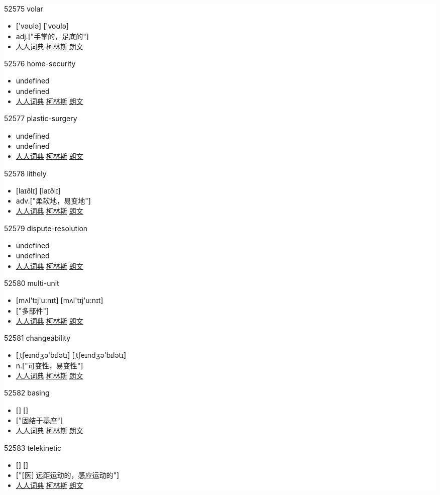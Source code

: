 52575 volar 
- ['vəʊlə]  ['voʊlə] 
- adj.["手掌的，足底的"]   
- [人人词典](https://www.91dict.com/words?w=volar) [柯林斯](https://www.collinsdictionary.com/zh/dictionary/english/volar) [朗文](https://www.ldoceonline.com/dictionary/volar) 

52576 home-security 
- undefined 
- undefined 
- [人人词典](https://www.91dict.com/words?w=home-security) [柯林斯](https://www.collinsdictionary.com/zh/dictionary/english/home-security) [朗文](https://www.ldoceonline.com/dictionary/home-security) 

52577 plastic-surgery 
- undefined 
- undefined 
- [人人词典](https://www.91dict.com/words?w=plastic-surgery) [柯林斯](https://www.collinsdictionary.com/zh/dictionary/english/plastic-surgery) [朗文](https://www.ldoceonline.com/dictionary/plastic-surgery) 

52578 lithely 
- [laɪðlɪ]  [laɪðlɪ] 
- adv.["柔软地，易变地"]   
- [人人词典](https://www.91dict.com/words?w=lithely) [柯林斯](https://www.collinsdictionary.com/zh/dictionary/english/lithely) [朗文](https://www.ldoceonline.com/dictionary/lithely) 

52579 dispute-resolution 
- undefined 
- undefined 
- [人人词典](https://www.91dict.com/words?w=dispute-resolution) [柯林斯](https://www.collinsdictionary.com/zh/dictionary/english/dispute-resolution) [朗文](https://www.ldoceonline.com/dictionary/dispute-resolution) 

52580 multi-unit 
- [mʌl'tɪj'u:nɪt]  [mʌl'tɪj'u:nɪt] 
- ["多部件"]   
- [人人词典](https://www.91dict.com/words?w=multi-unit) [柯林斯](https://www.collinsdictionary.com/zh/dictionary/english/multi-unit) [朗文](https://www.ldoceonline.com/dictionary/multi-unit) 

52581 changeability 
- [ˌtʃeɪndʒə'bɪlətɪ]  [ˌtʃeɪndʒə'bɪlətɪ] 
- n.["可变性，易变性"]   
- [人人词典](https://www.91dict.com/words?w=changeability) [柯林斯](https://www.collinsdictionary.com/zh/dictionary/english/changeability) [朗文](https://www.ldoceonline.com/dictionary/changeability) 

52582 basing 
- []  [] 
- ["固结于基座"]   
- [人人词典](https://www.91dict.com/words?w=basing) [柯林斯](https://www.collinsdictionary.com/zh/dictionary/english/basing) [朗文](https://www.ldoceonline.com/dictionary/basing) 

52583 telekinetic 
- []  [] 
- ["[医] 远距运动的，感应运动的"]   
- [人人词典](https://www.91dict.com/words?w=telekinetic) [柯林斯](https://www.collinsdictionary.com/zh/dictionary/english/telekinetic) [朗文](https://www.ldoceonline.com/dictionary/telekinetic) 
